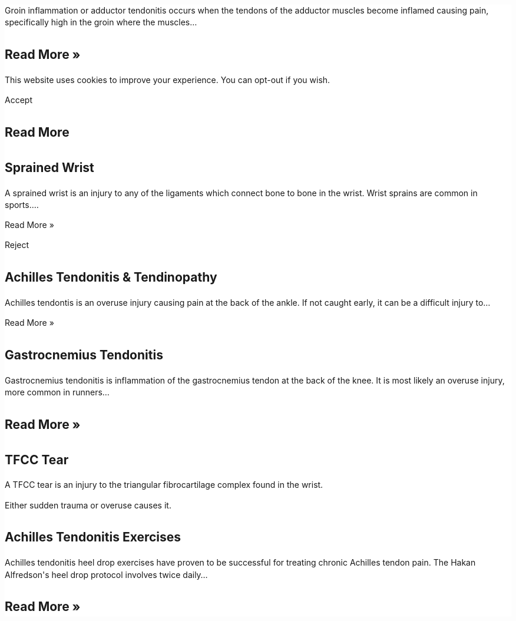 Groin inflammation or adductor tendonitis occurs when the tendons of the adductor muscles become inflamed causing pain, specifically high in the groin where the muscles…

## Read More »





This website uses cookies to improve your experience. You can opt-out if you wish.

Accept

## Read More



## Sprained Wrist

A sprained wrist is an injury to any of the ligaments which connect bone to bone in the wrist. Wrist sprains are common in sports.…

Read More »

Reject

## Achilles Tendonitis &amp; Tendinopathy

Achilles tendontis is an overuse injury causing pain at the back of the ankle. If not caught early, it can be a difficult injury to…

Read More »



## Gastrocnemius Tendonitis

Gastrocnemius tendonitis is inflammation of the gastrocnemius tendon at the back of the knee. It is most likely an overuse injury, more common in runners…

## Read More »



## TFCC Tear

A TFCC tear is an injury to the triangular fibrocartilage complex found in the wrist.

Either sudden trauma or overuse causes it.

## Achilles Tendonitis Exercises

Achilles tendonitis heel drop exercises have proven to be successful for treating chronic Achilles tendon pain. The Hakan Alfredson's heel drop protocol involves twice daily…

## Read More »
